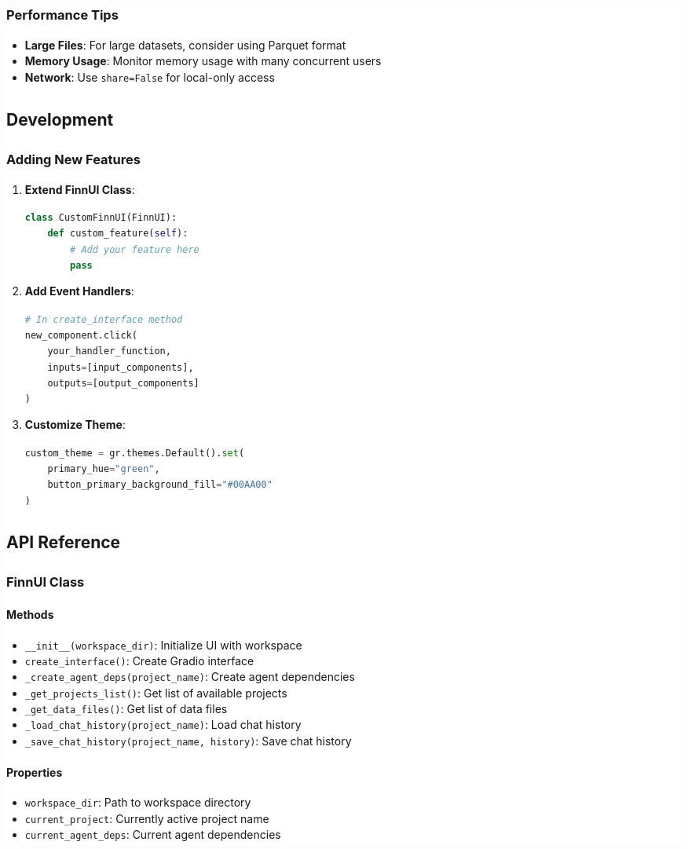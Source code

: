 ### Performance Tips

- **Large Files**: For large datasets, consider using Parquet format
- **Memory Usage**: Monitor memory usage with many concurrent users
- **Network**: Use `share=False` for local-only access

## Development

### Adding New Features

1. **Extend FinnUI Class**:
   ```python
   class CustomFinnUI(FinnUI):
       def custom_feature(self):
           # Add your feature here
           pass
   ```

2. **Add Event Handlers**:
   ```python
   # In create_interface method
   new_component.click(
       your_handler_function,
       inputs=[input_components],
       outputs=[output_components]
   )
   ```

3. **Customize Theme**:
   ```python
   custom_theme = gr.themes.Default().set(
       primary_hue="green",
       button_primary_background_fill="#00AA00"
   )
   ```

## API Reference

### FinnUI Class

#### Methods
- `__init__(workspace_dir)`: Initialize UI with workspace
- `create_interface()`: Create Gradio interface
- `_create_agent_deps(project_name)`: Create agent dependencies
- `_get_projects_list()`: Get list of available projects
- `_get_data_files()`: Get list of data files
- `_load_chat_history(project_name)`: Load chat history
- `_save_chat_history(project_name, history)`: Save chat history

#### Properties
- `workspace_dir`: Path to workspace directory
- `current_project`: Currently active project name
- `current_agent_deps`: Current agent dependencies

